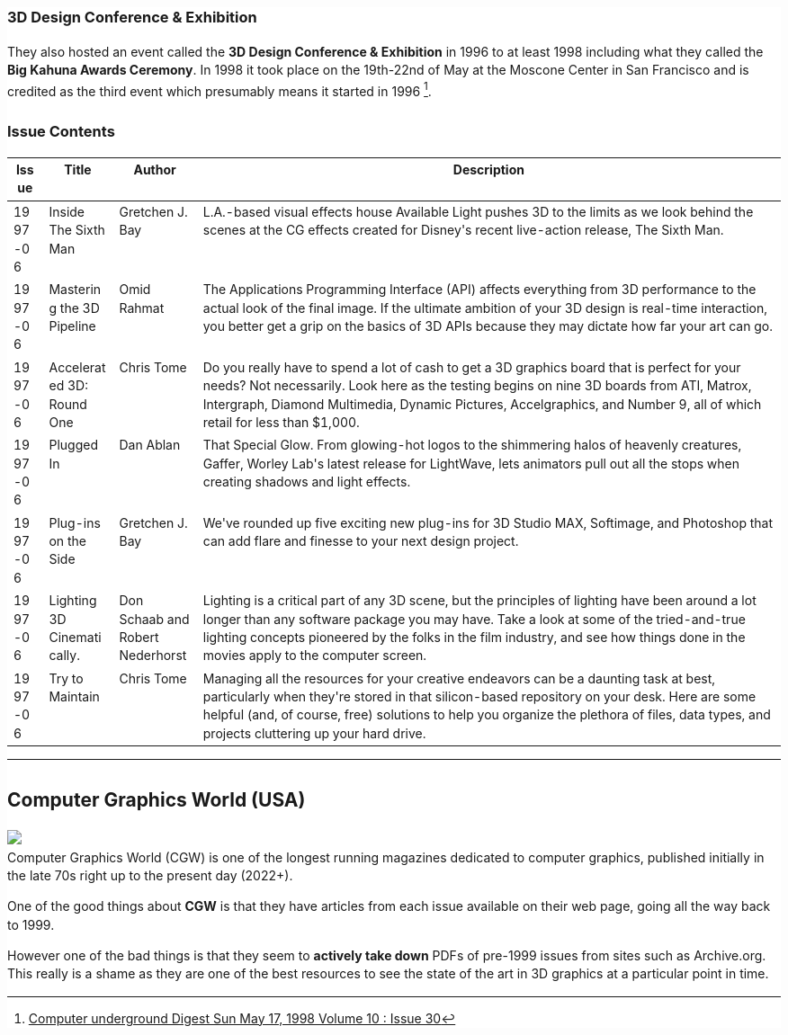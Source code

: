 

### 3D Design Conference & Exhibition

They also hosted an event called the **3D Design Conference & Exhibition** in 1996 to at least 1998 including what they called the **Big Kahuna Awards Ceremony**.
In 1998 it took place on the 19th-22nd of May at the Moscone Center in San Francisco and is credited as the third event which presumably means it started in 1996 [^8].

### Issue Contents

Issue | Title | Author | Description
---|---|---|---
1997-06 | Inside The Sixth Man | Gretchen J. Bay | L.A.-based visual effects house Available Light pushes 3D to the limits as we look behind the scenes at the CG effects created for Disney's recent live-action release, The Sixth Man.
1997-06 | Mastering the 3D Pipeline | Omid Rahmat | The Applications Programming Interface (API) affects everything from 3D performance to the actual look of the final image. If the ultimate ambition of your 3D design is real-time interaction, you better get a grip on the basics of 3D APIs because they may dictate how far your art can go.
1997-06 | Accelerated 3D: Round One | Chris Tome | Do you really have to spend a lot of cash to get a 3D graphics board that is perfect for your needs? Not necessarily. Look here as the testing begins on nine 3D boards from ATI, Matrox, Intergraph, Diamond Multimedia, Dynamic Pictures, Accelgraphics, and Number 9, all of which retail for less than $1,000. 
1997-06 | Plugged In | Dan Ablan | That Special Glow. From glowing-hot logos to the shimmering halos of heavenly creatures, Gaffer, Worley Lab's latest release for LightWave, lets animators pull out all the stops when creating shadows and light effects.
1997-06 | Plug-ins on the Side | Gretchen J. Bay | We've rounded up five exciting new plug-ins for 3D Studio MAX, Softimage, and Photoshop that can add flare and finesse to your next design project.
1997-06 | Lighting 3D Cinematically. | Don Schaab and Robert Nederhorst | Lighting is a critical part of any 3D scene, but the principles of lighting have been around a lot longer than any software package you may have. Take a look at some of the tried-and-true lighting concepts pioneered by the folks in the film industry, and see how things done in the movies apply to the computer screen. 
1997-06 | Try to Maintain | Chris Tome | Managing all the resources for your creative endeavors can be a daunting task at best, particularly when they're stored in that silicon-based repository on your desk. Here are some helpful (and, of course, free) solutions to help you organize the plethora of files, data types, and projects cluttering up your hard drive.

---
## Computer Graphics World (USA)
<section class="postSection">
    <img src="/public/images/magazines/Computer Graphics World.jpg" class="wow slideInLeft postImage" style="width:300px" />

 <div markdown="1" class="rr-post-markdown">
Computer Graphics World (CGW) is one of the longest running magazines dedicated to computer graphics, published initially in the late 70s right up to the present day (2022+).

One of the good things about **CGW** is that they have articles from each issue available on their web page, going all the way back to 1999. 
   
   However one of the bad things is that they seem to **actively take down** PDFs of pre-1999 issues from sites such as Archive.org. This really is a shame as they are one of the best resources to see the state of the art in 3D graphics at a particular point in time.


[^1]: [Computer Arts Shuts Down - Aestetik](https://www.aestetikdesign.com/computer-arts-shuts-down/)
[^2]: [The Journal of Computer Game Design - Interactive Storytelling Tools for Writers - Chris Crawford](https://www.erasmatazz.com/library/the-journal-of-computer/index.html)
[^3]: Edge File Volume 1 Bookazine (2006)
[^4]: [Volume 1 of JCGD](https://www.erasmatazz.com/library/the-journal-of-computer/jcgd-volume-1/jcgd-volume-1-1-junejuly.html)
[^5]: [Create Online at Wayback Machine](https://web.archive.org/web/20030327071600/http://createonline.co.uk/)
[^6]: [Allison Arden - AAF](https://www.aaf.org/Public/Public/Bios/AHOA_Members/A-B/Arden_Allison.aspx#)
[^7]: [SRDS. - Free Online Library](https://www.thefreelibrary.com/SRDS.-a067316906#)
[^8]: [Computer underground Digest Sun May 17, 1998 Volume 10 : Issue 30](https://gopherproxy.meulie.net/srcr.nl/0/CuD/cud1030.txt#)
[^9]: [My Life as an Email Entrepreneur: My Final Article. - Only Influencers](https://www.onlyinfluencers.com/email-marketing-blog-posts/best-practice-email-strategy/entry/my-life-as-an-email-entrepreneur-my-final-article#)